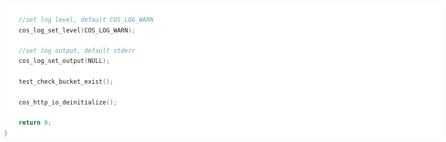 ```cpp

    //set log level, default COS_LOG_WARN
    cos_log_set_level(COS_LOG_WARN);

    //set log output, default stderr
    cos_log_set_output(NULL);

    test_check_bucket_exist();

    cos_http_io_deinitialize();

    return 0;
}
```

